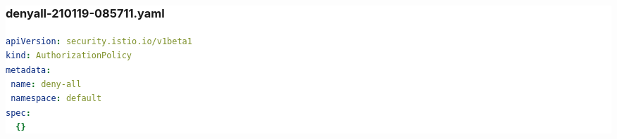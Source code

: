 ### denyall-210119-085711.yaml

```yaml
apiVersion: security.istio.io/v1beta1
kind: AuthorizationPolicy
metadata:
 name: deny-all
 namespace: default
spec:
  {}
```

